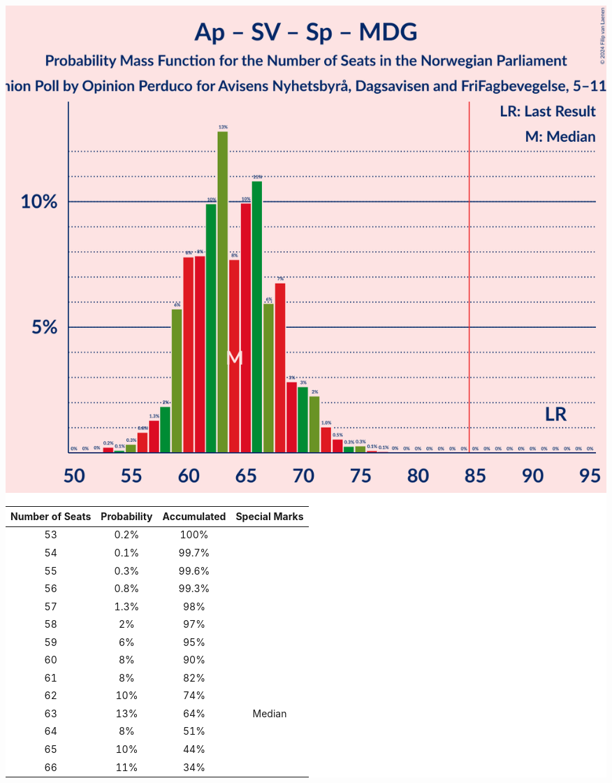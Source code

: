 ![Graph with seats probability mass function not yet produced](2024-11-11-OpinionPerduco-coalitions-seats-pmf-ap–sv–sp–mdg.png "Seats Probability Mass Function")

| Number of Seats | Probability | Accumulated | Special Marks |
|:---------------:|:-----------:|:-----------:|:-------------:|
| 53 | 0.2% | 100% |  |
| 54 | 0.1% | 99.7% |  |
| 55 | 0.3% | 99.6% |  |
| 56 | 0.8% | 99.3% |  |
| 57 | 1.3% | 98% |  |
| 58 | 2% | 97% |  |
| 59 | 6% | 95% |  |
| 60 | 8% | 90% |  |
| 61 | 8% | 82% |  |
| 62 | 10% | 74% |  |
| 63 | 13% | 64% | Median |
| 64 | 8% | 51% |  |
| 65 | 10% | 44% |  |
| 66 | 11% | 34% |  |